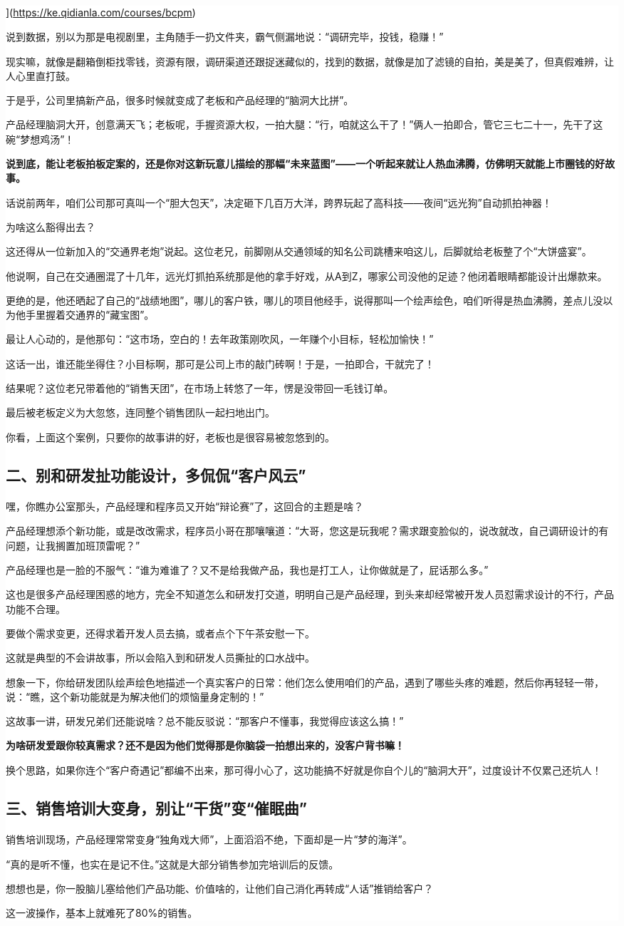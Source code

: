 ](https://ke.qidianla.com/courses/bcpm)

说到数据，别以为那是电视剧里，主角随手一扔文件夹，霸气侧漏地说：“调研完毕，投钱，稳赚！”

现实嘛，就像是翻箱倒柜找零钱，资源有限，调研渠道还跟捉迷藏似的，找到的数据，就像是加了滤镜的自拍，美是美了，但真假难辨，让人心里直打鼓。

于是乎，公司里搞新产品，很多时候就变成了老板和产品经理的“脑洞大比拼”。

产品经理脑洞大开，创意满天飞；老板呢，手握资源大权，一拍大腿：“行，咱就这么干了！”俩人一拍即合，管它三七二十一，先干了这碗“梦想鸡汤”！

**说到底，能让老板拍板定案的，还是你对这新玩意儿描绘的那幅“未来蓝图”——一个听起来就让人热血沸腾，仿佛明天就能上市圈钱的好故事。**

话说前两年，咱们公司那可真叫一个“胆大包天”，决定砸下几百万大洋，跨界玩起了高科技——夜间“远光狗”自动抓拍神器！

为啥这么豁得出去？

这还得从一位新加入的“交通界老炮”说起。这位老兄，前脚刚从交通领域的知名公司跳槽来咱这儿，后脚就给老板整了个“大饼盛宴”。

他说啊，自己在交通圈混了十几年，远光灯抓拍系统那是他的拿手好戏，从A到Z，哪家公司没他的足迹？他闭着眼睛都能设计出爆款来。

更绝的是，他还晒起了自己的“战绩地图”，哪儿的客户铁，哪儿的项目他经手，说得那叫一个绘声绘色，咱们听得是热血沸腾，差点儿没以为他手里握着交通界的“藏宝图”。

最让人心动的，是他那句：“这市场，空白的！去年政策刚吹风，一年赚个小目标，轻松加愉快！”

这话一出，谁还能坐得住？小目标啊，那可是公司上市的敲门砖啊！于是，一拍即合，干就完了！

结果呢？这位老兄带着他的“销售天团”，在市场上转悠了一年，愣是没带回一毛钱订单。

最后被老板定义为大忽悠，连同整个销售团队一起扫地出门。

你看，上面这个案例，只要你的故事讲的好，老板也是很容易被忽悠到的。

## 二、别和研发扯功能设计，多侃侃“客户风云”

嘿，你瞧办公室那头，产品经理和程序员又开始“辩论赛”了，这回合的主题是啥？

产品经理想添个新功能，或是改改需求，程序员小哥在那嚷嚷道：“大哥，您这是玩我呢？需求跟变脸似的，说改就改，自己调研设计的有问题，让我搁置加班顶雷呢？”

产品经理也是一脸的不服气：“谁为难谁了？又不是给我做产品，我也是打工人，让你做就是了，屁话那么多。”

这也是很多产品经理困惑的地方，完全不知道怎么和研发打交道，明明自己是产品经理，到头来却经常被开发人员怼需求设计的不行，产品功能不合理。

要做个需求变更，还得求着开发人员去搞，或者点个下午茶安慰一下。

这就是典型的不会讲故事，所以会陷入到和研发人员撕扯的口水战中。

想象一下，你给研发团队绘声绘色地描述一个真实客户的日常：他们怎么使用咱们的产品，遇到了哪些头疼的难题，然后你再轻轻一带，说：“瞧，这个新功能就是为解决他们的烦恼量身定制的！”

这故事一讲，研发兄弟们还能说啥？总不能反驳说：“那客户不懂事，我觉得应该这么搞！”

**为啥研发爱跟你较真需求？还不是因为他们觉得那是你脑袋一拍想出来的，没客户背书嘛！**

换个思路，如果你连个“客户奇遇记”都编不出来，那可得小心了，这功能搞不好就是你自个儿的“脑洞大开”，过度设计不仅累己还坑人！

## 三、销售培训大变身，别让“干货”变“催眠曲”

销售培训现场，产品经理常常变身“独角戏大师”，上面滔滔不绝，下面却是一片“梦的海洋”。

“真的是听不懂，也实在是记不住。”这就是大部分销售参加完培训后的反馈。

想想也是，你一股脑儿塞给他们产品功能、价值啥的，让他们自己消化再转成“人话”推销给客户？

这一波操作，基本上就难死了80%的销售。

